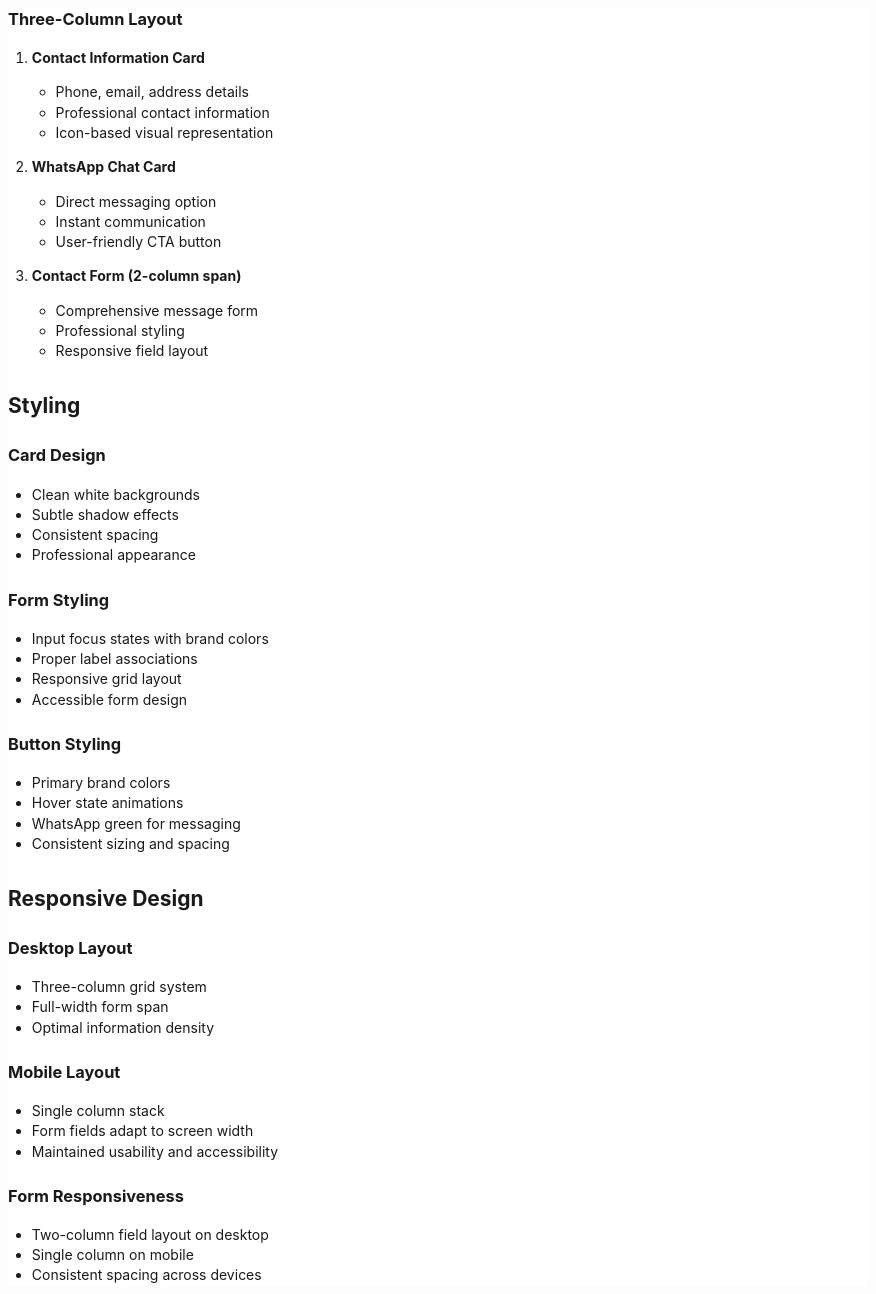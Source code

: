### Three-Column Layout
1. **Contact Information Card**
   - Phone, email, address details
   - Professional contact information
   - Icon-based visual representation

2. **WhatsApp Chat Card**
   - Direct messaging option
   - Instant communication
   - User-friendly CTA button

3. **Contact Form (2-column span)**
   - Comprehensive message form
   - Professional styling
   - Responsive field layout

## Styling

### Card Design
- Clean white backgrounds
- Subtle shadow effects
- Consistent spacing
- Professional appearance

### Form Styling
- Input focus states with brand colors
- Proper label associations
- Responsive grid layout
- Accessible form design

### Button Styling
- Primary brand colors
- Hover state animations
- WhatsApp green for messaging
- Consistent sizing and spacing

## Responsive Design

### Desktop Layout
- Three-column grid system
- Full-width form span
- Optimal information density

### Mobile Layout
- Single column stack
- Form fields adapt to screen width
- Maintained usability and accessibility

### Form Responsiveness
- Two-column field layout on desktop
- Single column on mobile
- Consistent spacing across devices
